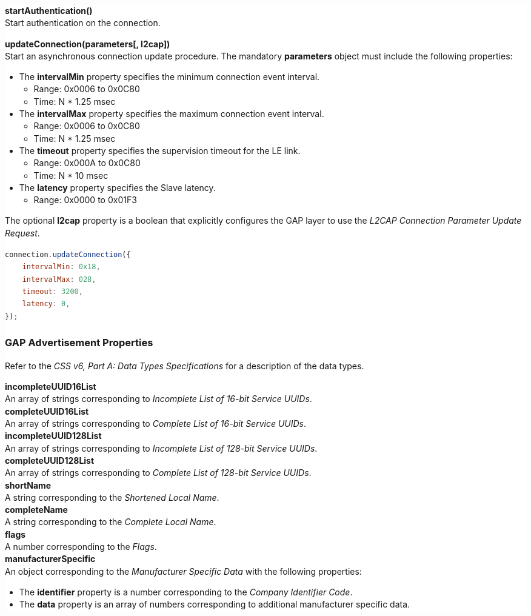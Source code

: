 **startAuthentication()**  
Start authentication on the connection.  

**updateConnection(parameters[, l2cap])**  
Start an asynchronous connection update procedure. The mandatory **parameters** object must include the following properties:

 * The **intervalMin** property specifies the minimum connection event interval.
   * Range: 0x0006 to 0x0C80
   * Time: N * 1.25 msec
 * The **intervalMax** property specifies the maximum connection event interval.
   * Range: 0x0006 to 0x0C80
   * Time: N * 1.25 msec
 * The **timeout** property specifies the supervision timeout for the LE link.
   * Range: 0x000A to 0x0C80
   * Time: N * 10 msec
 * The **latency** property specifies the Slave latency.
   * Range: 0x0000 to 0x01F3

The optional **l2cap** property is a boolean that explicitly configures the GAP layer to use the *L2CAP Connection Parameter Update Request*.

```javascript
connection.updateConnection({
	intervalMin: 0x18,
	intervalMax: 028,
	timeout: 3200,
	latency: 0,
});
```

### GAP Advertisement Properties
Refer to the *CSS v6, Part A: Data Types Specifications* for a description of the data types.

**incompleteUUID16List**  
An array of strings corresponding to *Incomplete List of 16-bit Service UUIDs*.  
**completeUUID16List**  
An array of strings corresponding to *Complete List of 16-bit Service UUIDs*.  
**incompleteUUID128List**  
An array of strings corresponding to *Incomplete List of 128-bit Service UUIDs*.  
**completeUUID128List**  
An array of strings corresponding to *Complete List of 128-bit Service UUIDs*.  
**shortName**  
A string corresponding to the *Shortened Local Name*.  
**completeName**  
A string corresponding to the *Complete Local Name*.  
**flags**  
A number corresponding to the *Flags*.  
**manufacturerSpecific**  
An object corresponding to the *Manufacturer Specific Data* with the following properties:

 * The **identifier** property is a number corresponding to the *Company Identifier Code*.
 * The **data** property is an array of numbers corresponding to additional manufacturer specific data.

